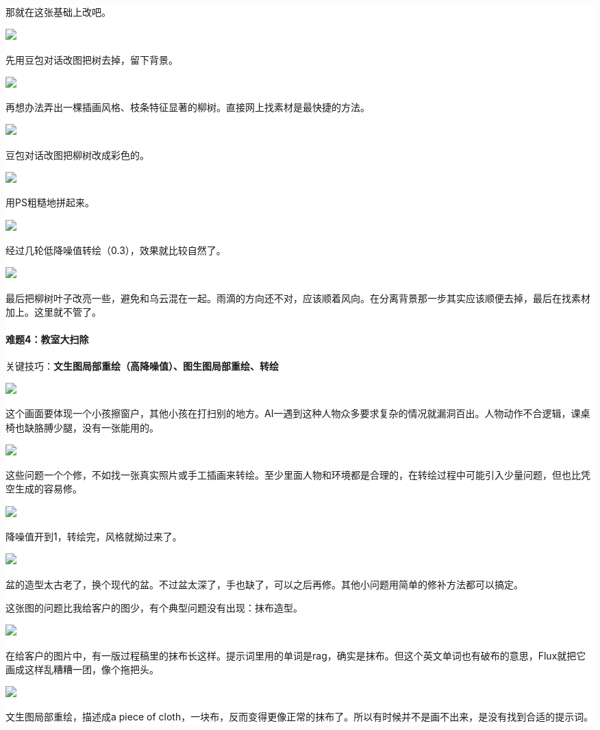 那就在这张基础上改吧。

![](https://cdn.victor42.work/posts/2025-05/ddd14ff6641e1ee25127d9a1840b3de9.webp)

先用豆包对话改图把树去掉，留下背景。

![](https://cdn.victor42.work/posts/2025-05/d92d942175df1ade53b3e4d04be7051f.webp)

再想办法弄出一棵插画风格、枝条特征显著的柳树。直接网上找素材是最快捷的方法。

![](https://cdn.victor42.work/posts/2025-05/f996ddb5918e02a4147cb641585b69a6.webp)

豆包对话改图把柳树改成彩色的。

![](https://cdn.victor42.work/posts/2025-05/ef9fd27e8d5ce4ab25be8f3e2cd5f236.webp)

用PS粗糙地拼起来。

![](https://cdn.victor42.work/posts/2025-05/0c045d3499a461388ba0da3b73e0580b.webp)

经过几轮低降噪值转绘（0.3），效果就比较自然了。

![](https://cdn.victor42.work/posts/2025-05/d940674731cde3d2882dd0d831919279.webp)

最后把柳树叶子改亮一些，避免和乌云混在一起。雨滴的方向还不对，应该顺着风向。在分离背景那一步其实应该顺便去掉，最后在找素材加上。这里就不管了。

#### 难题4：教室大扫除

关键技巧：**文生图局部重绘（高降噪值）、图生图局部重绘、转绘**

![](https://cdn.victor42.work/posts/2025-05/578d5efac9246d9c58ceb283d5c6ec0e.webp)

这个画面要体现一个小孩擦窗户，其他小孩在打扫别的地方。AI一遇到这种人物众多要求复杂的情况就漏洞百出。人物动作不合逻辑，课桌椅也缺胳膊少腿，没有一张能用的。

![](https://cdn.victor42.work/posts/2025-05/ce465b01e62e61cdada1358b5a67c56a.webp)

这些问题一个个修，不如找一张真实照片或手工插画来转绘。至少里面人物和环境都是合理的，在转绘过程中可能引入少量问题，但也比凭空生成的容易修。

![](https://cdn.victor42.work/posts/2025-05/f6c9dc079eace191a3f46fcb781a59ec.webp)

降噪值开到1，转绘完，风格就拗过来了。

![](https://cdn.victor42.work/posts/2025-05/7540b49eb356dfb07dc5a09ff20f38e9.webp)

盆的造型太古老了，换个现代的盆。不过盆太深了，手也缺了，可以之后再修。其他小问题用简单的修补方法都可以搞定。

这张图的问题比我给客户的图少，有个典型问题没有出现：抹布造型。

![](https://cdn.victor42.work/posts/2025-05/2d389e03b7309c44d970a373bbb9289a.webp)

在给客户的图片中，有一版过程稿里的抹布长这样。提示词里用的单词是rag，确实是抹布。但这个英文单词也有破布的意思，Flux就把它画成这样乱糟糟一团，像个拖把头。

![](https://cdn.victor42.work/posts/2025-05/f20f4461d8bec868d37203ab6abdb97b.webp)

文生图局部重绘，描述成a piece of cloth，一块布，反而变得更像正常的抹布了。所以有时候并不是画不出来，是没有找到合适的提示词。
